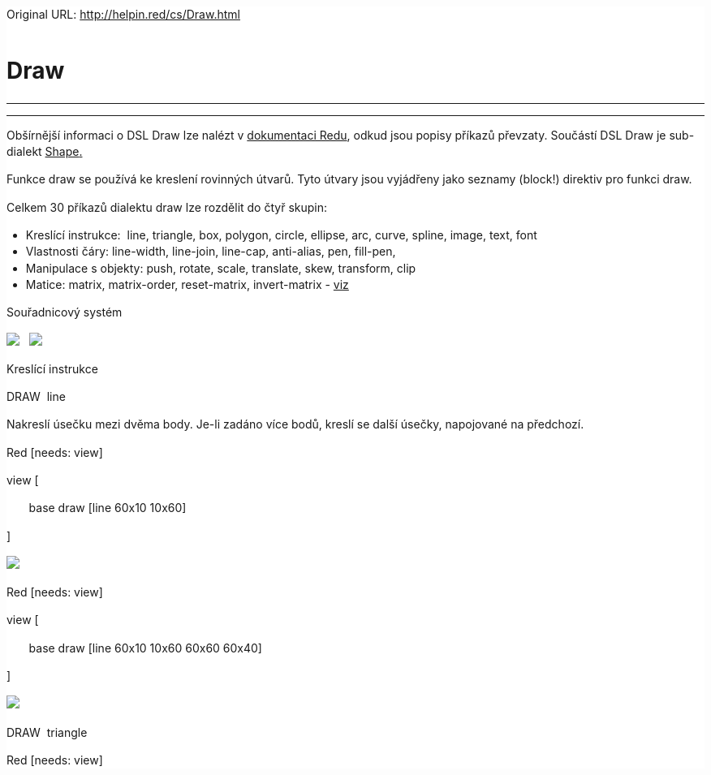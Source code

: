 Original URL: <http://helpin.red/cs/Draw.html>

# Draw

* * *

* * *

Obšírnější informaci o DSL Draw lze nalézt v [dokumentaci Redu](https://doc.red-lang.org/cs/draw.html), odkud jsou popisy příkazů převzaty. Součástí DSL Draw je sub-dialekt [Shape](http://helpin.red/Sub-dialektShape.html)[.](http://helpin.red/Sub-dialektShape.html)

Funkce draw se používá ke kreslení rovinných útvarů. Tyto útvary jsou vyjádřeny jako seznamy (block!) direktiv pro funkci draw.

Celkem 30 příkazů dialektu draw lze rozdělit do čtyř skupin:

- Kreslící instrukce:  line, triangle, box, polygon, circle, ellipse, arc, curve, spline, image, text, font
- Vlastnosti čáry: line-width, line-join, line-cap, anti-alias, pen, fill-pen,
- Manipulace s objekty: push, rotate, scale, translate, skew, transform, clip
- Matice: matrix, matrix-order, reset-matrix, invert-matrix - [viz](https://doc.red-lang.org/cs/draw.html#_matrix)

Souřadnicový systém

![](http://helpin.red/lib/coordinates13.png)   ![](http://helpin.red/lib/NewItem147154.png)

Kreslící instrukce

DRAW  line

Nakreslí úsečku mezi dvěma body. Je-li zadáno více bodů, kreslí se další úsečky, napojované na předchozí.

Red \[needs: view]

view [

       base draw \[line 60x10 10x60]

]

![](http://helpin.red/lib/NewItem81.png)

Red \[needs: view]

view [

       base draw \[line 60x10 10x60 60x60 60x40]

]

![](http://helpin.red/lib/NewItem82.png)

DRAW  triangle

Red \[needs: view]

